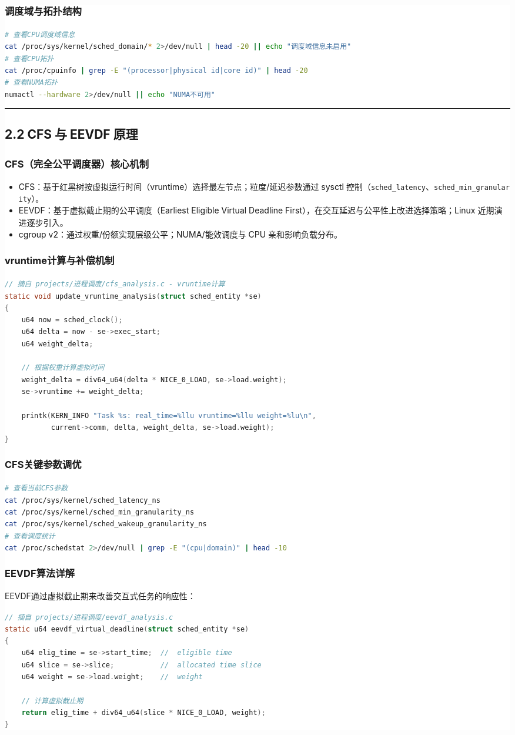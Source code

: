 ### 调度域与拓扑结构
```bash
# 查看CPU调度域信息
cat /proc/sys/kernel/sched_domain/* 2>/dev/null | head -20 || echo "调度域信息未启用"
# 查看CPU拓扑
cat /proc/cpuinfo | grep -E "(processor|physical id|core id)" | head -20
# 查看NUMA拓扑
numactl --hardware 2>/dev/null || echo "NUMA不可用"
```

---
## 2.2 CFS 与 EEVDF 原理
### CFS（完全公平调度器）核心机制
- CFS：基于红黑树按虚拟运行时间（vruntime）选择最左节点；粒度/延迟参数通过 sysctl 控制（`sched_latency`、`sched_min_granularity`）。
- EEVDF：基于虚拟截止期的公平调度（Earliest Eligible Virtual Deadline First），在交互延迟与公平性上改进选择策略；Linux 近期演进逐步引入。
- cgroup v2：通过权重/份额实现层级公平；NUMA/能效调度与 CPU 亲和影响负载分布。

### vruntime计算与补偿机制
```c
// 摘自 projects/进程调度/cfs_analysis.c - vruntime计算
static void update_vruntime_analysis(struct sched_entity *se)
{
    u64 now = sched_clock();
    u64 delta = now - se->exec_start;
    u64 weight_delta;
    
    // 根据权重计算虚拟时间
    weight_delta = div64_u64(delta * NICE_0_LOAD, se->load.weight);
    se->vruntime += weight_delta;
    
    printk(KERN_INFO "Task %s: real_time=%llu vruntime=%llu weight=%lu\n",
           current->comm, delta, weight_delta, se->load.weight);
}
```

### CFS关键参数调优
```bash
# 查看当前CFS参数
cat /proc/sys/kernel/sched_latency_ns
cat /proc/sys/kernel/sched_min_granularity_ns
cat /proc/sys/kernel/sched_wakeup_granularity_ns
# 查看调度统计
cat /proc/schedstat 2>/dev/null | grep -E "(cpu|domain)" | head -10
```

### EEVDF算法详解
EEVDF通过虚拟截止期来改善交互式任务的响应性：
```c
// 摘自 projects/进程调度/eevdf_analysis.c
static u64 eevdf_virtual_deadline(struct sched_entity *se)
{
    u64 elig_time = se->start_time;  //  eligible time
    u64 slice = se->slice;           //  allocated time slice
    u64 weight = se->load.weight;    //  weight
    
    // 计算虚拟截止期
    return elig_time + div64_u64(slice * NICE_0_LOAD, weight);
}
```
